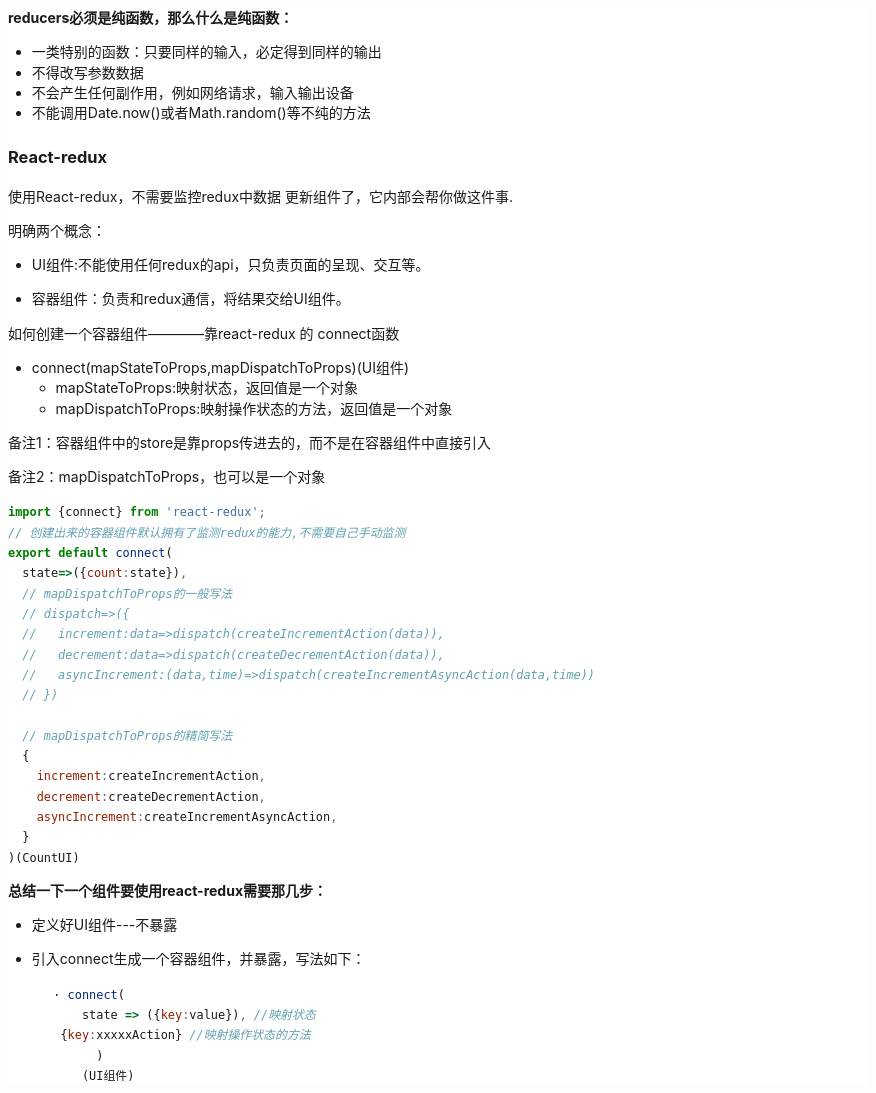 **reducers必须是纯函数，那么什么是纯函数：**

- 一类特别的函数：只要同样的输入，必定得到同样的输出
- 不得改写参数数据
- 不会产生任何副作用，例如网络请求，输入输出设备
- 不能调用Date.now()或者Math.random()等不纯的方法

### React-redux

使用React-redux，不需要监控redux中数据 更新组件了，它内部会帮你做这件事.

明确两个概念：

- UI组件:不能使用任何redux的api，只负责页面的呈现、交互等。

- 容器组件：负责和redux通信，将结果交给UI组件。

如何创建一个容器组件————靠react-redux 的 connect函数

- connect(mapStateToProps,mapDispatchToProps)(UI组件)
  - mapStateToProps:映射状态，返回值是一个对象
  - mapDispatchToProps:映射操作状态的方法，返回值是一个对象

备注1：容器组件中的store是靠props传进去的，而不是在容器组件中直接引入

备注2：mapDispatchToProps，也可以是一个对象

```js
import {connect} from 'react-redux';
// 创建出来的容器组件默认拥有了监测redux的能力,不需要自己手动监测
export default connect(
  state=>({count:state}),
  // mapDispatchToProps的一般写法
  // dispatch=>({
  //   increment:data=>dispatch(createIncrementAction(data)),
  //   decrement:data=>dispatch(createDecrementAction(data)),
  //   asyncIncrement:(data,time)=>dispatch(createIncrementAsyncAction(data,time))
  // })

  // mapDispatchToProps的精简写法
  {
    increment:createIncrementAction,
    decrement:createDecrementAction,
    asyncIncrement:createIncrementAsyncAction,
  }
)(CountUI)
```

**总结一下一个组件要使用react-redux需要那几步：**

- 定义好UI组件---不暴露
- 引入connect生成一个容器组件，并暴露，写法如下：

   ```js
      · connect(
          state => ({key:value}), //映射状态
   	   {key:xxxxxAction} //映射操作状态的方法
      		)
          (UI组件)
   ```
